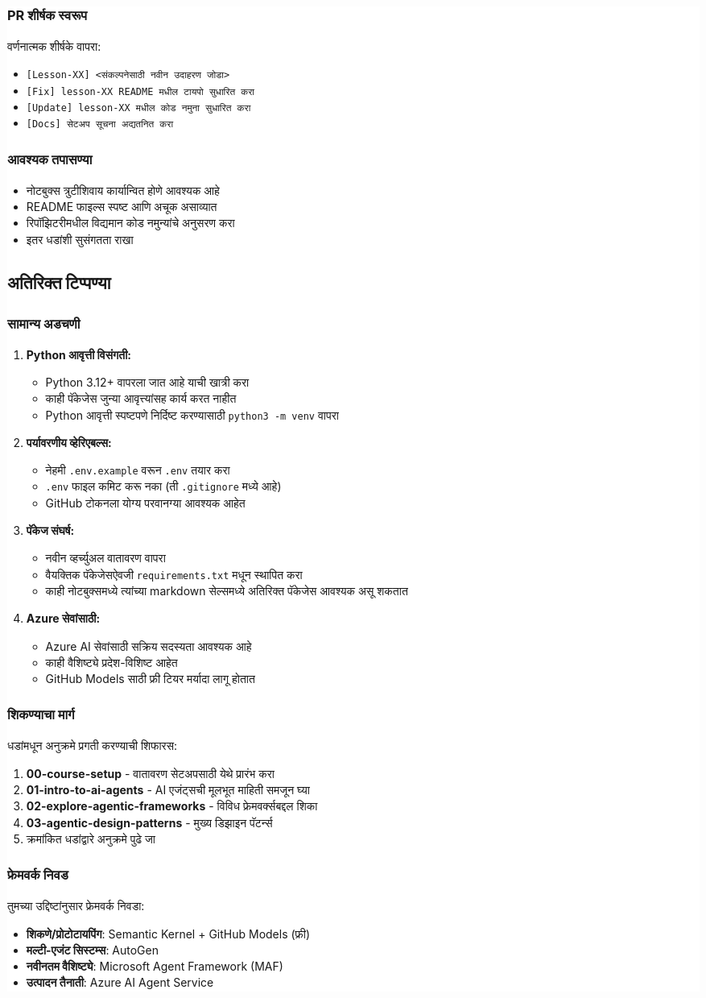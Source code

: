 ### PR शीर्षक स्वरूप

वर्णनात्मक शीर्षके वापरा:
- `[Lesson-XX] <संकल्पनेसाठी नवीन उदाहरण जोडा>`
- `[Fix] lesson-XX README मधील टायपो सुधारित करा`
- `[Update] lesson-XX मधील कोड नमुना सुधारित करा`
- `[Docs] सेटअप सूचना अद्यतनित करा`

### आवश्यक तपासण्या

- नोटबुक्स त्रुटीशिवाय कार्यान्वित होणे आवश्यक आहे
- README फाइल्स स्पष्ट आणि अचूक असाव्यात
- रिपॉझिटरीमधील विद्यमान कोड नमुन्यांचे अनुसरण करा
- इतर धडांशी सुसंगतता राखा

## अतिरिक्त टिप्पण्या

### सामान्य अडचणी

1. **Python आवृत्ती विसंगती:**
   - Python 3.12+ वापरला जात आहे याची खात्री करा
   - काही पॅकेजेस जुन्या आवृत्त्यांसह कार्य करत नाहीत
   - Python आवृत्ती स्पष्टपणे निर्दिष्ट करण्यासाठी `python3 -m venv` वापरा

2. **पर्यावरणीय व्हेरिएबल्स:**
   - नेहमी `.env.example` वरून `.env` तयार करा
   - `.env` फाइल कमिट करू नका (ती `.gitignore` मध्ये आहे)
   - GitHub टोकनला योग्य परवानग्या आवश्यक आहेत

3. **पॅकेज संघर्ष:**
   - नवीन व्हर्च्युअल वातावरण वापरा
   - वैयक्तिक पॅकेजेसऐवजी `requirements.txt` मधून स्थापित करा
   - काही नोटबुक्समध्ये त्यांच्या markdown सेल्समध्ये अतिरिक्त पॅकेजेस आवश्यक असू शकतात

4. **Azure सेवांसाठी:**
   - Azure AI सेवांसाठी सक्रिय सदस्यता आवश्यक आहे
   - काही वैशिष्ट्ये प्रदेश-विशिष्ट आहेत
   - GitHub Models साठी फ्री टियर मर्यादा लागू होतात

### शिकण्याचा मार्ग

धडांमधून अनुक्रमे प्रगती करण्याची शिफारस:
1. **00-course-setup** - वातावरण सेटअपसाठी येथे प्रारंभ करा
2. **01-intro-to-ai-agents** - AI एजंट्सची मूलभूत माहिती समजून घ्या
3. **02-explore-agentic-frameworks** - विविध फ्रेमवर्क्सबद्दल शिका
4. **03-agentic-design-patterns** - मुख्य डिझाइन पॅटर्न्स
5. क्रमांकित धडांद्वारे अनुक्रमे पुढे जा

### फ्रेमवर्क निवड

तुमच्या उद्दिष्टांनुसार फ्रेमवर्क निवडा:
- **शिकणे/प्रोटोटायपिंग**: Semantic Kernel + GitHub Models (फ्री)
- **मल्टी-एजंट सिस्टम्स**: AutoGen
- **नवीनतम वैशिष्ट्ये**: Microsoft Agent Framework (MAF)
- **उत्पादन तैनाती**: Azure AI Agent Service
